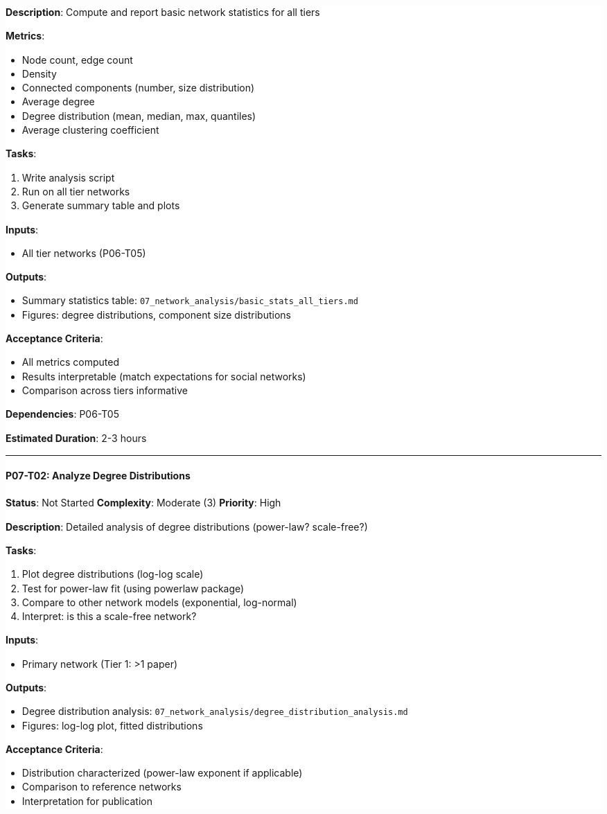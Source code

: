 **Description**: Compute and report basic network statistics for all tiers

**Metrics**:
- Node count, edge count
- Density
- Connected components (number, size distribution)
- Average degree
- Degree distribution (mean, median, max, quantiles)
- Average clustering coefficient

**Tasks**:
1. Write analysis script
2. Run on all tier networks
3. Generate summary table and plots

**Inputs**:
- All tier networks (P06-T05)

**Outputs**:
- Summary statistics table: `07_network_analysis/basic_stats_all_tiers.md`
- Figures: degree distributions, component size distributions

**Acceptance Criteria**:
- All metrics computed
- Results interpretable (match expectations for social networks)
- Comparison across tiers informative

**Dependencies**: P06-T05

**Estimated Duration**: 2-3 hours

---

#### P07-T02: Analyze Degree Distributions
**Status**: Not Started
**Complexity**: Moderate (3)
**Priority**: High

**Description**: Detailed analysis of degree distributions (power-law? scale-free?)

**Tasks**:
1. Plot degree distributions (log-log scale)
2. Test for power-law fit (using powerlaw package)
3. Compare to other network models (exponential, log-normal)
4. Interpret: is this a scale-free network?

**Inputs**:
- Primary network (Tier 1: >1 paper)

**Outputs**:
- Degree distribution analysis: `07_network_analysis/degree_distribution_analysis.md`
- Figures: log-log plot, fitted distributions

**Acceptance Criteria**:
- Distribution characterized (power-law exponent if applicable)
- Comparison to reference networks
- Interpretation for publication
